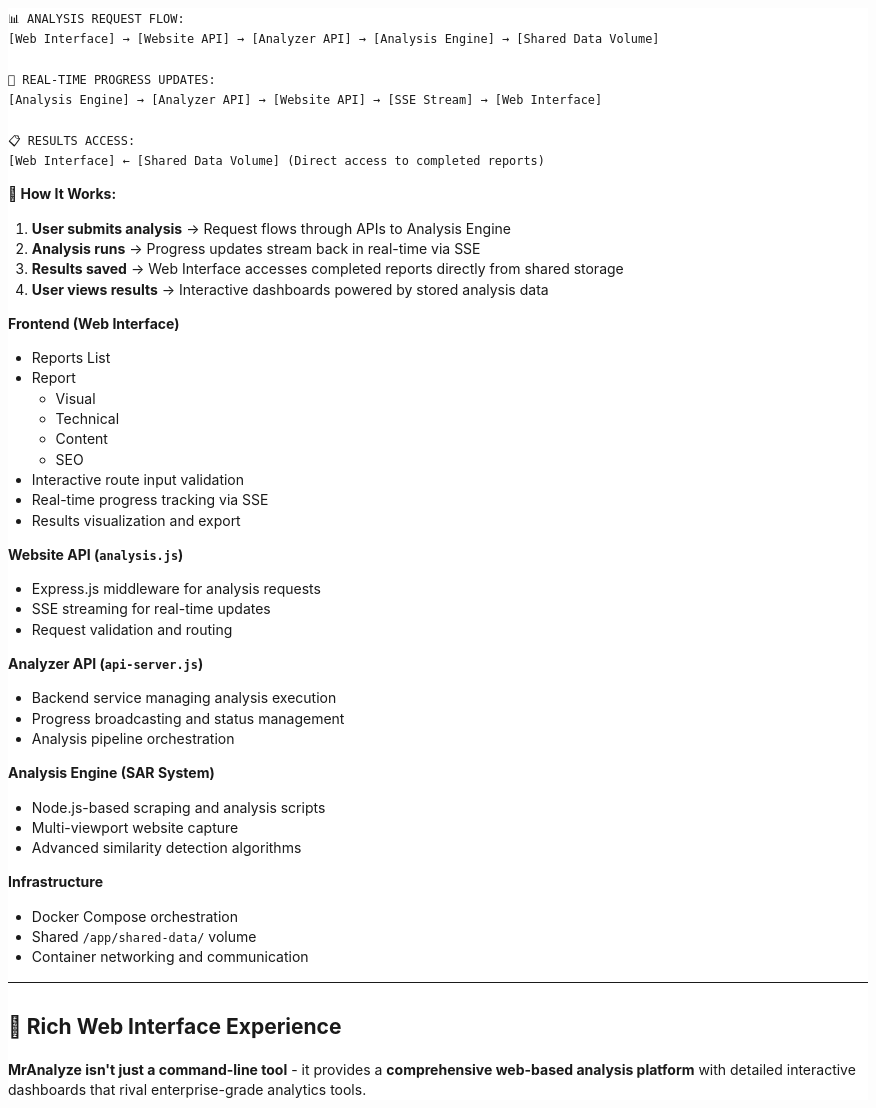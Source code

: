 ```
📊 ANALYSIS REQUEST FLOW:
[Web Interface] → [Website API] → [Analyzer API] → [Analysis Engine] → [Shared Data Volume]

📡 REAL-TIME PROGRESS UPDATES:
[Analysis Engine] → [Analyzer API] → [Website API] → [SSE Stream] → [Web Interface]

📋 RESULTS ACCESS:
[Web Interface] ← [Shared Data Volume] (Direct access to completed reports)
```

**🔄 How It Works:**
1. **User submits analysis** → Request flows through APIs to Analysis Engine
2. **Analysis runs** → Progress updates stream back in real-time via SSE
3. **Results saved** → Web Interface accesses completed reports directly from shared storage
4. **User views results** → Interactive dashboards powered by stored analysis data

**Frontend (Web Interface)**
- Reports List
- Report
  - Visual
  - Technical
  - Content
  - SEO
- Interactive route input validation
- Real-time progress tracking via SSE
- Results visualization and export

**Website API (`analysis.js`)**
- Express.js middleware for analysis requests
- SSE streaming for real-time updates
- Request validation and routing

**Analyzer API (`api-server.js`)**
- Backend service managing analysis execution
- Progress broadcasting and status management
- Analysis pipeline orchestration

**Analysis Engine (SAR System)**
- Node.js-based scraping and analysis scripts
- Multi-viewport website capture
- Advanced similarity detection algorithms

**Infrastructure**
- Docker Compose orchestration
- Shared `/app/shared-data/` volume
- Container networking and communication

---

## 🎨 Rich Web Interface Experience

**MrAnalyze isn't just a command-line tool** - it provides a **comprehensive web-based analysis platform** with detailed interactive dashboards that rival enterprise-grade analytics tools.
